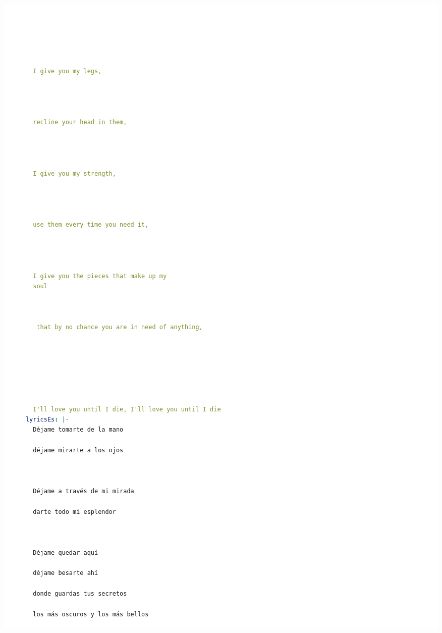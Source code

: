 ```yaml






        I give you my legs,




        recline your head in them,




        I give you my strength,




        use them every time you need it,




        I give you the pieces that make up my
        soul                                                     



         that by no chance you are in need of anything,







        I'll love you until I die, I'll love you until I die
      lyricsEs: |-
        Déjame tomarte de la mano

        déjame mirarte a los ojos



        Déjame a través de mi mirada

        darte todo mi esplendor



        Déjame quedar aquí

        déjame besarte ahí

        donde guardas tus secretos

        los más oscuros y los más bellos



```